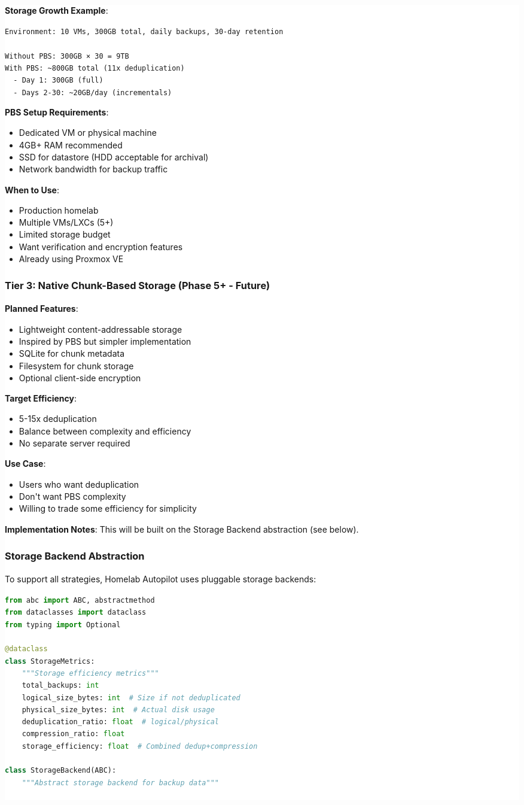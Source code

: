**Storage Growth Example**:
```
Environment: 10 VMs, 300GB total, daily backups, 30-day retention

Without PBS: 300GB × 30 = 9TB
With PBS: ~800GB total (11x deduplication)
  - Day 1: 300GB (full)
  - Days 2-30: ~20GB/day (incrementals)
```

**PBS Setup Requirements**:
- Dedicated VM or physical machine
- 4GB+ RAM recommended
- SSD for datastore (HDD acceptable for archival)
- Network bandwidth for backup traffic

**When to Use**:
- Production homelab
- Multiple VMs/LXCs (5+)
- Limited storage budget
- Want verification and encryption features
- Already using Proxmox VE

### Tier 3: Native Chunk-Based Storage (Phase 5+ - Future)

**Planned Features**:
- Lightweight content-addressable storage
- Inspired by PBS but simpler implementation
- SQLite for chunk metadata
- Filesystem for chunk storage
- Optional client-side encryption

**Target Efficiency**:
- 5-15x deduplication
- Balance between complexity and efficiency
- No separate server required

**Use Case**:
- Users who want deduplication
- Don't want PBS complexity
- Willing to trade some efficiency for simplicity

**Implementation Notes**:
This will be built on the Storage Backend abstraction (see below).

### Storage Backend Abstraction

To support all strategies, Homelab Autopilot uses pluggable storage backends:

```python
from abc import ABC, abstractmethod
from dataclasses import dataclass
from typing import Optional

@dataclass
class StorageMetrics:
    """Storage efficiency metrics"""
    total_backups: int
    logical_size_bytes: int  # Size if not deduplicated
    physical_size_bytes: int  # Actual disk usage
    deduplication_ratio: float  # logical/physical
    compression_ratio: float
    storage_efficiency: float  # Combined dedup+compression

class StorageBackend(ABC):
    """Abstract storage backend for backup data"""
    
```